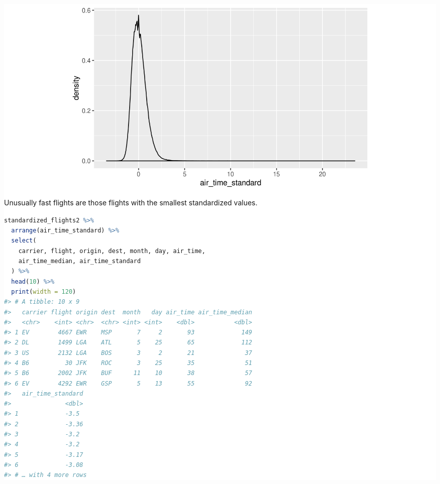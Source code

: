 <img src="transform_files/figure-html/unnamed-chunk-98-1.png" width="70%" style="display: block; margin: auto;" />

Unusually fast flights are those flights with the smallest standardized values.

```r
standardized_flights2 %>%
  arrange(air_time_standard) %>%
  select(
    carrier, flight, origin, dest, month, day, air_time,
    air_time_median, air_time_standard
  ) %>%
  head(10) %>%
  print(width = 120)
#> # A tibble: 10 x 9
#>   carrier flight origin dest  month   day air_time air_time_median
#>   <chr>    <int> <chr>  <chr> <int> <int>    <dbl>           <dbl>
#> 1 EV        4667 EWR    MSP       7     2       93             149
#> 2 DL        1499 LGA    ATL       5    25       65             112
#> 3 US        2132 LGA    BOS       3     2       21              37
#> 4 B6          30 JFK    ROC       3    25       35              51
#> 5 B6        2002 JFK    BUF      11    10       38              57
#> 6 EV        4292 EWR    GSP       5    13       55              92
#>   air_time_standard
#>               <dbl>
#> 1             -3.5 
#> 2             -3.36
#> 3             -3.2 
#> 4             -3.2 
#> 5             -3.17
#> 6             -3.08
#> # … with 4 more rows
```
